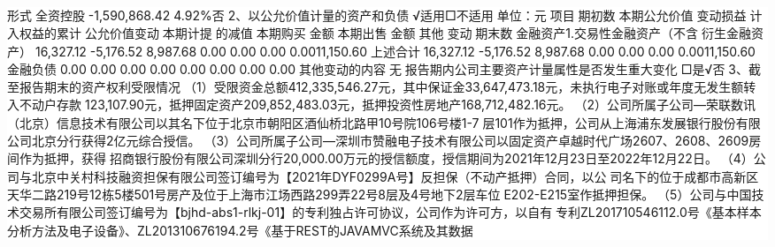 形式
全资控股
-1,590,868.42
4.92%否
2、以公允价值计量的资产和负债
√适用□不适用
单位：元
项目
期初数
本期公允价值
变动损益
计入权益的累计
公允价值变动
本期计提
的减值
本期购买
金额
本期出售
金额
其他
变动
期末数
金融资产1.交易性金融资产（不含
衍生金融资产）
16,327.12
-5,176.52
8,987.68
0.00
0.00
0.00
0.0011,150.60
上述合计
16,327.12
-5,176.52
8,987.68
0.00
0.00
0.00
0.0011,150.60
金融负债
0.00
0.00
0.00
0.00
0.00
0.00
0.00
0.00
其他变动的内容
无
报告期内公司主要资产计量属性是否发生重大变化
□是√否
3、截至报告期末的资产权利受限情况
（1）受限资金总额412,335,546.27元，其中保证金33,647,473.18元，未执行电子对账或年度无发生额转入不动户存款
123,107.90元，抵押固定资产209,852,483.03元，抵押投资性房地产168,712,482.16元。
（2）公司所属子公司—荣联数讯（北京）信息技术有限公司以其名下位于北京市朝阳区酒仙桥北路甲10号院106号楼1-7
层101作为抵押，公司从上海浦东发展银行股份有限公司北京分行获得2亿元综合授信。
（3）公司所属子公司—深圳市赞融电子技术有限公司以固定资产卓越时代广场2607、2608、2609房间作为抵押，获得
招商银行股份有限公司深圳分行20,000.00万元的授信额度，授信期间为2021年12月23日至2022年12月22日。
（4）公司与北京中关村科技融资担保有限公司签订编号为【2021年DYF0299A号】反担保（不动产抵押）合同，以公
司名下的位于成都市高新区天华二路219号12栋5楼501号房产及位于上海市江场西路299弄22号8层及4号地下2层车位
E202-E215室作抵押担保。
（5）公司与中国技术交易所有限公司签订编号为【bjhd-abs1-rlkj-01】的专利独占许可协议，公司作为许可方，以自有
专利ZL201710546112.0号《基本样本分析方法及电子设备》、ZL201310676194.2号《基于REST的JAVAMVC系统及其数据